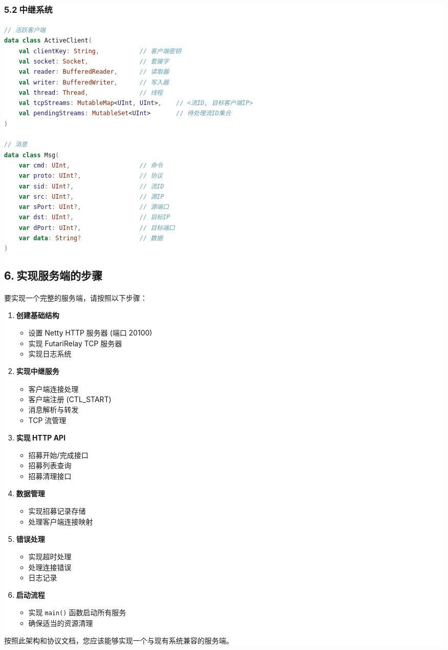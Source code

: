 ### 5.2 中继系统

```kotlin
// 活跃客户端
data class ActiveClient(
    val clientKey: String,           // 客户端密钥
    val socket: Socket,              // 套接字
    val reader: BufferedReader,      // 读取器
    val writer: BufferedWriter,      // 写入器
    val thread: Thread,              // 线程
    val tcpStreams: MutableMap<UInt, UInt>,    // <流ID, 目标客户端IP>
    val pendingStreams: MutableSet<UInt>       // 待处理流ID集合
)

// 消息
data class Msg(
    var cmd: UInt,                   // 命令
    var proto: UInt?,                // 协议
    var sid: UInt?,                  // 流ID
    var src: UInt?,                  // 源IP
    var sPort: UInt?,                // 源端口
    var dst: UInt?,                  // 目标IP
    var dPort: UInt?,                // 目标端口
    var data: String?                // 数据
)
```

## 6. 实现服务端的步骤

要实现一个完整的服务端，请按照以下步骤：

1. **创建基础结构**

   - 设置 Netty HTTP 服务器 (端口 20100)
   - 实现 FutariRelay TCP 服务器
   - 实现日志系统

2. **实现中继服务**

   - 客户端连接处理
   - 客户端注册 (CTL_START)
   - 消息解析与转发
   - TCP 流管理

3. **实现 HTTP API**

   - 招募开始/完成接口
   - 招募列表查询
   - 招募清理接口

4. **数据管理**

   - 实现招募记录存储
   - 处理客户端连接映射

5. **错误处理**

   - 实现超时处理
   - 处理连接错误
   - 日志记录

6. **启动流程**
   - 实现 `main()` 函数启动所有服务
   - 确保适当的资源清理

按照此架构和协议文档，您应该能够实现一个与现有系统兼容的服务端。
